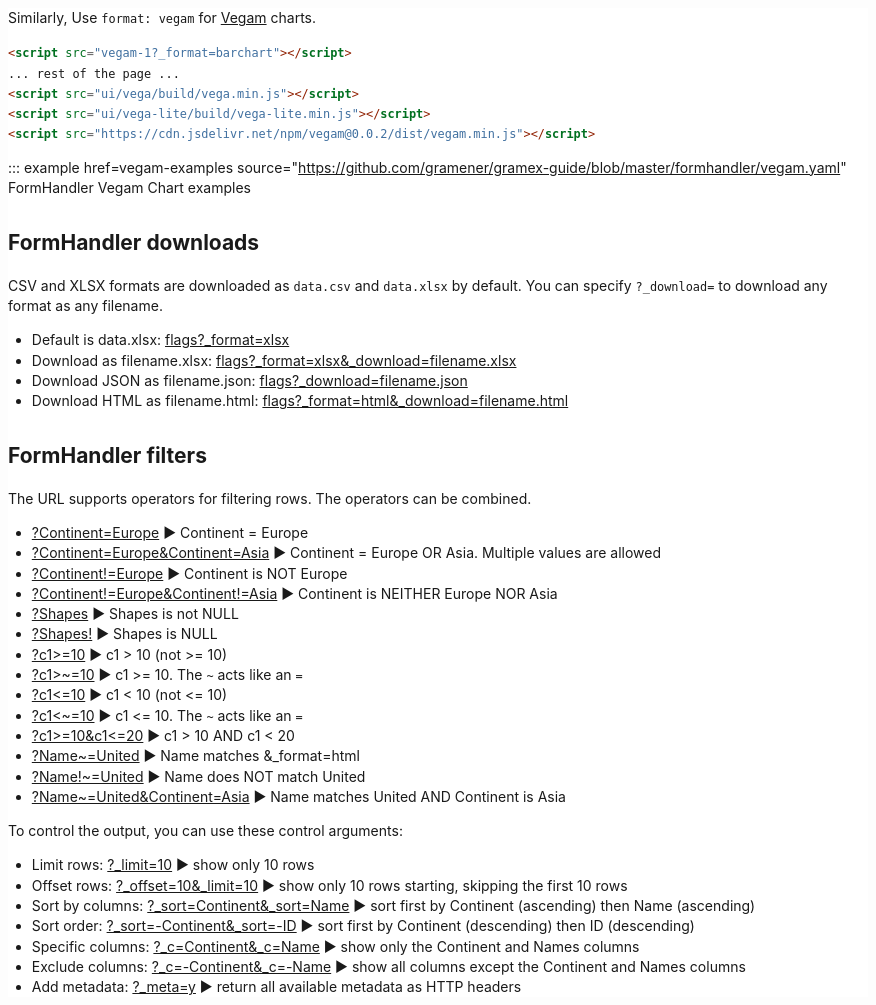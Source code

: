 Similarly, Use `format: vegam` for [Vegam](https://www.npmjs.com/package/vegam) charts.

```html
<script src="vegam-1?_format=barchart"></script>
... rest of the page ...
<script src="ui/vega/build/vega.min.js"></script>
<script src="ui/vega-lite/build/vega-lite.min.js"></script>
<script src="https://cdn.jsdelivr.net/npm/vegam@0.0.2/dist/vegam.min.js"></script>
```

::: example href=vegam-examples source="https://github.com/gramener/gramex-guide/blob/master/formhandler/vegam.yaml"
    FormHandler Vegam Chart examples

## FormHandler downloads

CSV and XLSX formats are downloaded as `data.csv` and `data.xlsx` by default.
You can specify `?_download=` to download any format as any filename.

- Default is data.xlsx: [flags?_format=xlsx](flags?_format=xlsx)
- Download as filename.xlsx: [flags?_format=xlsx&_download=filename.xlsx](flags?_format=xlsx&_download=filename.xlsx)
- Download JSON as filename.json: [flags?_download=filename.json](flags?_download=filename.json)
- Download HTML as filename.html: [flags?_format=html&_download=filename.html](flags?_format=html&_download=filename.html)

## FormHandler filters

The URL supports operators for filtering rows. The operators can be combined.

- [?Continent=Europe](flags?Continent=Europe&_format=html) ► Continent = Europe
- [?Continent=Europe&Continent=Asia](flags?Continent=Europe&Continent=Asia&_format=html)
  ► Continent = Europe OR Asia. Multiple values are allowed
- [?Continent!=Europe](flags?Continent!=Europe&_format=html) ► Continent is NOT Europe
- [?Continent!=Europe&Continent!=Asia](flags?Continent!=Europe&Continent!=Asia&_format=html)
  ► Continent is NEITHER Europe NOR Asia
- [?Shapes](flags?Shapes&_format=html) ► Shapes is not NULL
- [?Shapes!](flags?Shapes!&_format=html) ► Shapes is NULL
- [?c1>=10](flags?c1>=10&_format=html) ► c1 > 10 (not >= 10)
- [?c1>~=10](flags?c1>~=10&_format=html) ► c1 >= 10. The `~` acts like an `=`
- [?c1<=10](flags?c1<=10&_format=html) ► c1 < 10 (not <= 10)
- [?c1<~=10](flags?c1<~=10&_format=html) ► c1 <= 10. The `~` acts like an `=`
- [?c1>=10&c1<=20](flags?c1>=10&c1<=20&_format=html) ► c1 > 10 AND c1 < 20
- [?Name~=United](flags?Name~=United&_format=html) ► Name matches &_format=html
- [?Name!~=United](flags?Name!~=United&_format=html) ► Name does NOT match United
- [?Name~=United&Continent=Asia](flags?Name~=United&Continent=Asia&_format=html) ► Name matches United AND Continent is Asia

To control the output, you can use these control arguments:

- Limit rows: [?_limit=10](flags?_limit=10&_format=html) ► show only 10 rows
- Offset rows: [?_offset=10&_limit=10](flags?_offset=10&_limit=10&_format=html) ► show only 10 rows starting, skipping the first 10 rows
- Sort by columns: [?_sort=Continent&_sort=Name](flags?_sort=Continent&_sort=Name&_format=html) ► sort first by Continent (ascending) then Name (ascending)
- Sort order: [?_sort=-Continent&_sort=-ID](flags?_sort=-Continent&_sort=-ID&_format=html) ► sort first by Continent (descending) then ID (descending)
- Specific columns: [?_c=Continent&_c=Name](flags?_c=Continent&_c=Name&_format=html) ► show only the Continent and Names columns
- Exclude columns: [?_c=-Continent&_c=-Name](flags?_c=-Continent&_c=-Name&_format=html) ► show all columns except the Continent and Names columns
- Add metadata: [?_meta=y](flags?_c=-Continent&_offset=10&_limit=10&_format=html&_meta=y) ► return all available metadata as HTTP headers
